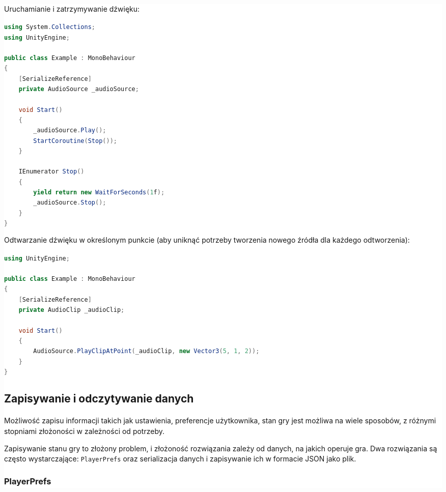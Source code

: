Uruchamianie i zatrzymywanie dźwięku:

```csharp
using System.Collections;
using UnityEngine;

public class Example : MonoBehaviour
{
    [SerializeReference]
    private AudioSource _audioSource;

    void Start()
    {
        _audioSource.Play();
        StartCoroutine(Stop());
    }

    IEnumerator Stop()
    {
        yield return new WaitForSeconds(1f);
        _audioSource.Stop();
    }
}
```

Odtwarzanie dźwięku w określonym punkcie (aby uniknąć potrzeby tworzenia nowego źródła dla każdego odtworzenia):

```csharp
using UnityEngine;

public class Example : MonoBehaviour
{
    [SerializeReference]
    private AudioClip _audioClip;

    void Start()
    {
        AudioSource.PlayClipAtPoint(_audioClip, new Vector3(5, 1, 2));
    }
}
```

## Zapisywanie i odczytywanie danych

Możliwość zapisu informacji takich jak ustawienia, preferencje użytkownika, stan gry jest możliwa na wiele sposobów, z różnymi stopniami złożoności w zależności od potrzeby.

Zapisywanie stanu gry to złożony problem, i złożoność rozwiązania zależy od danych, na jakich operuje gra. Dwa rozwiązania są często wystarczające: `PlayerPrefs` oraz serializacja danych i zapisywanie ich w formacie JSON jako plik.

### PlayerPrefs

